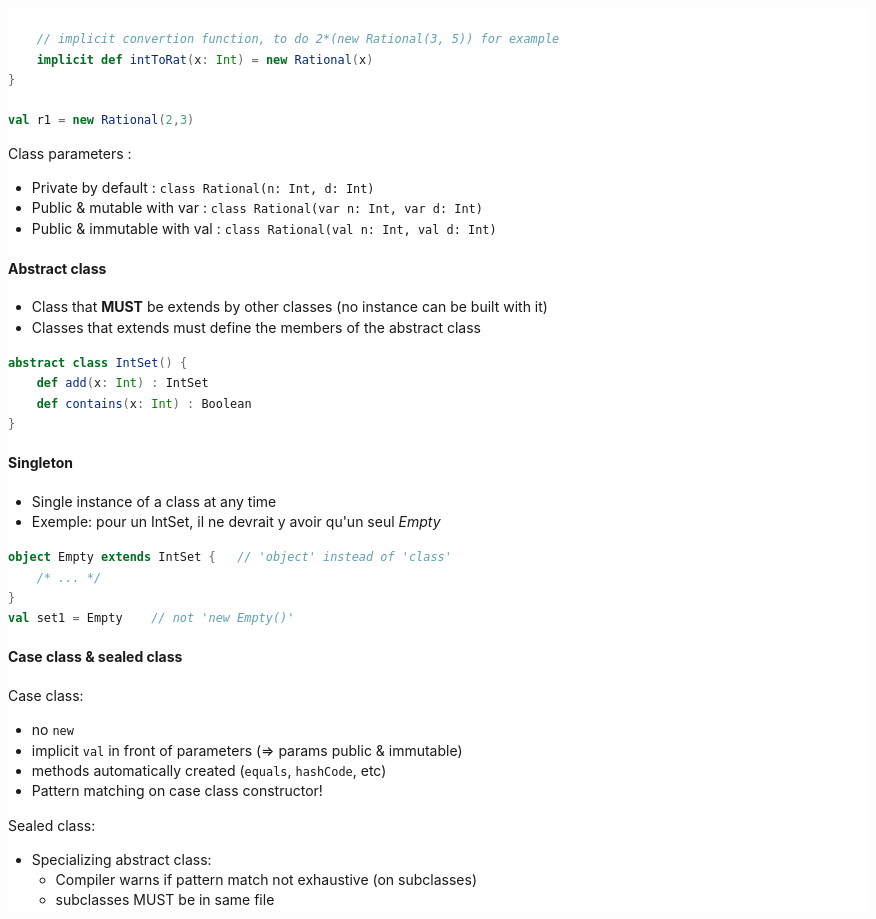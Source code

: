 ```scala
    
    // implicit convertion function, to do 2*(new Rational(3, 5)) for example
    implicit def intToRat(x: Int) = new Rational(x)	
}

val r1 = new Rational(2,3)
```

Class parameters : 

* Private by default : `class Rational(n: Int, d: Int)`
* Public & mutable with var : `class Rational(var n: Int, var d: Int)`
* Public & immutable with val : `class Rational(val n: Int, val d: Int)`



#### Abstract class 

* Class that **MUST** be extends by other classes (no instance can be built with it)
* Classes that extends must define the members of the abstract class

```scala
abstract class IntSet() {
    def add(x: Int) : IntSet
    def contains(x: Int) : Boolean
}
```



#### Singleton

* Single instance of a class at any time
* Exemple: pour un IntSet, il ne devrait y avoir qu'un seul *Empty*

```scala
object Empty extends IntSet {	// 'object' instead of 'class'
    /* ... */
}
val set1 = Empty	// not 'new Empty()'
```



#### Case class & sealed class

Case class:

* no `new`
* implicit `val` in front of parameters (=> params public & immutable)
* methods automatically created (`equals`, `hashCode`, etc)
* Pattern matching on case class constructor!

Sealed class:

* Specializing abstract class:
  * Compiler warns if pattern match not exhaustive (on subclasses) 
  * subclasses MUST be in same file
